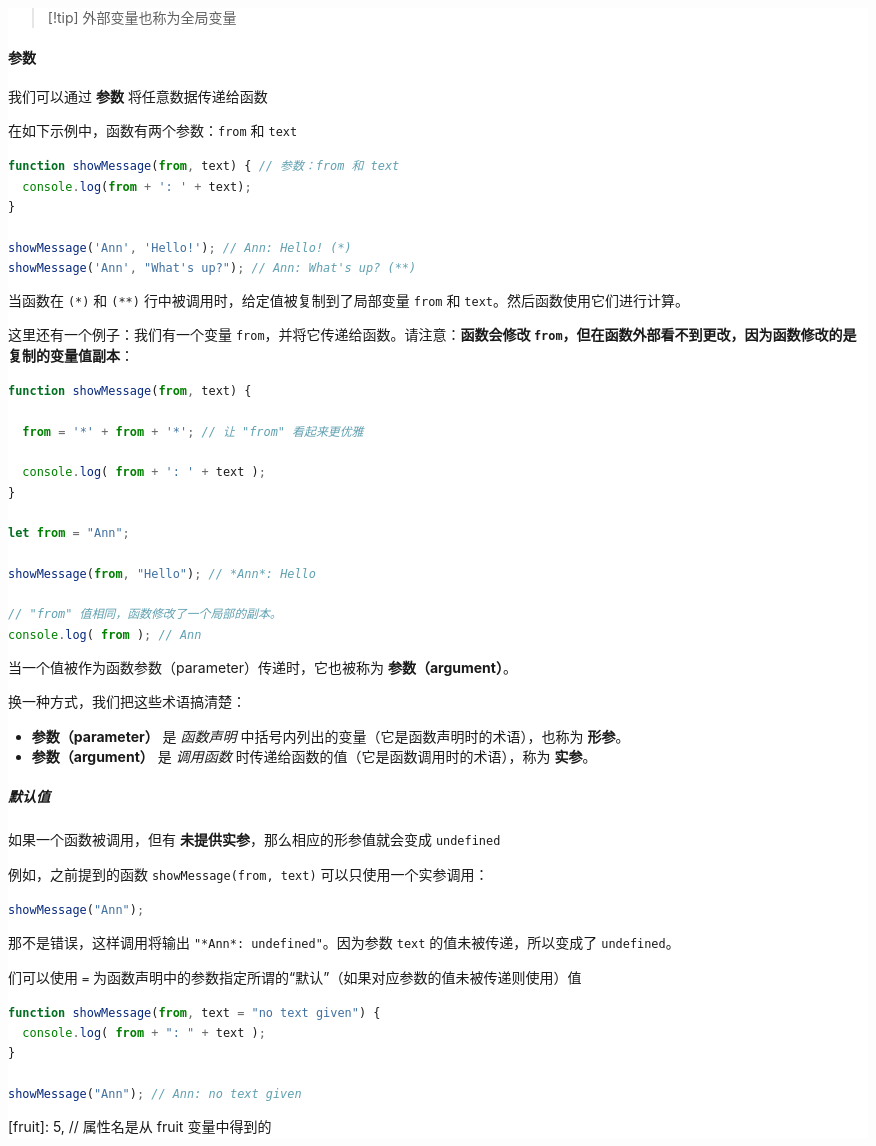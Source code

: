 > [!tip] 外部变量也称为全局变量

#### 参数

我们可以通过 **参数** 将任意数据传递给函数

在如下示例中，函数有两个参数：`from` 和 `text`

```js
function showMessage(from, text) { // 参数：from 和 text
  console.log(from + ': ' + text);
}

showMessage('Ann', 'Hello!'); // Ann: Hello! (*)
showMessage('Ann', "What's up?"); // Ann: What's up? (**)
```

当函数在 `(*)` 和 `(**)` 行中被调用时，给定值被复制到了局部变量 `from` 和 `text`。然后函数使用它们进行计算。

这里还有一个例子：我们有一个变量 `from`，并将它传递给函数。请注意：**函数会修改 `from`，但在函数外部看不到更改，因为函数修改的是复制的变量值副本**：

```js
function showMessage(from, text) {

  from = '*' + from + '*'; // 让 "from" 看起来更优雅

  console.log( from + ': ' + text );
}

let from = "Ann";

showMessage(from, "Hello"); // *Ann*: Hello

// "from" 值相同，函数修改了一个局部的副本。
console.log( from ); // Ann
```

当一个值被作为函数参数（parameter）传递时，它也被称为 **参数（argument）**。

换一种方式，我们把这些术语搞清楚：

- **参数（parameter）** 是 _函数声明_ 中括号内列出的变量（它是函数声明时的术语），也称为 **形参**。
- **参数（argument）** 是 _调用函数_ 时传递给函数的值（它是函数调用时的术语），称为 **实参**。

##### 默认值

如果一个函数被调用，但有 **未提供实参**，那么相应的形参值就会变成 `undefined`

例如，之前提到的函数 `showMessage(from, text)` 可以只使用一个实参调用：

```js
showMessage("Ann");
```

那不是错误，这样调用将输出 `"*Ann*: undefined"`。因为参数 `text` 的值未被传递，所以变成了 `undefined`。

们可以使用 `=` 为函数声明中的参数指定所谓的“默认”（如果对应参数的值未被传递则使用）值

```js
function showMessage(from, text = "no text given") {
  console.log( from + ": " + text );
}

showMessage("Ann"); // Ann: no text given
```


  [fruit]: 5, // 属性名是从 fruit 变量中得到的